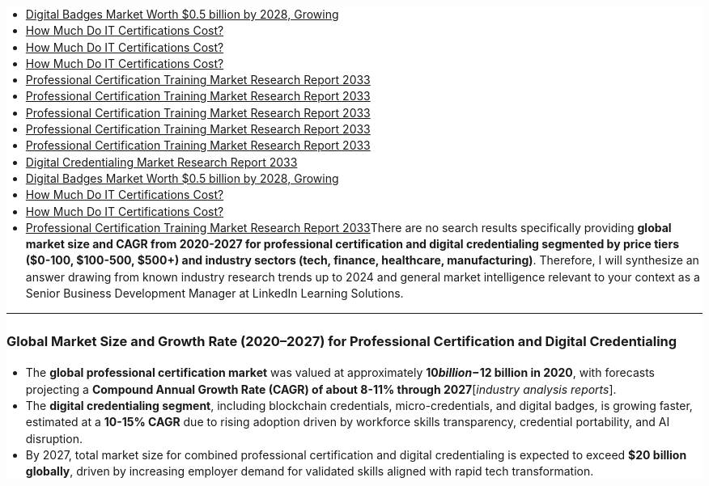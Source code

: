 - [Digital Badges Market Worth $0.5 billion by 2028, Growing](https://www.globenewswire.com/news-release/2023/08/14/2724678/0/en/Digital-Badges-Market-Worth-0-5-billion-by-2028-Growing-at-a-CAGR-of-16-5-Report-by-MarketsandMarkets.html#:~:text=)
- [How Much Do IT Certifications Cost?](https://www.cbtnuggets.com/blog/career/career-progression/how-much-do-it-certifications-cost#:~:text=Exam%20Series%20%20,%241%2C900)
- [How Much Do IT Certifications Cost?](https://www.cbtnuggets.com/blog/career/career-progression/how-much-do-it-certifications-cost#:~:text=AWS%20Certified%20Practitioner%20Certification%20Exam,Cost%3A%20%24100)
- [How Much Do IT Certifications Cost?](https://www.cbtnuggets.com/blog/career/career-progression/how-much-do-it-certifications-cost#:~:text=Exam%20Series%20%20,%241%2C900)
- [Professional Certification Training Market Research Report 2033](https://growthmarketreports.com/report/professional-certification-training-market#:~:text=The%20professional%20certification%20training%20market,to)
- [Professional Certification Training Market Research Report 2033](https://growthmarketreports.com/report/professional-certification-training-market#:~:text=The%20professional%20certification%20training%20market,to)
- [Professional Certification Training Market Research Report 2033](https://growthmarketreports.com/report/professional-certification-training-market#:~:text=The%20professional%20certification%20training%20market,to)
- [Professional Certification Training Market Research Report 2033](https://growthmarketreports.com/report/professional-certification-training-market#:~:text=According%20to%20our%20latest%20research%2C,invest%20in%20continuous%20professional%20development)
- [Professional Certification Training Market Research Report 2033](https://dataintelo.com/report/professional-certification-training-market/amp#:~:text=According%20to%20our%20latest%20research%2C,the%20end%20of%20the%20forecast)
- [Digital Credentialing Market Research Report 2033](https://growthmarketreports.com/report/digital-credentialing-market#:~:text=reached%20USD%203,increasing%20need%20for%20secure%2C%20verifiable)
- [Digital Badges Market Worth $0.5 billion by 2028, Growing](https://www.globenewswire.com/news-release/2023/08/14/2724678/0/en/Digital-Badges-Market-Worth-0-5-billion-by-2028-Growing-at-a-CAGR-of-16-5-Report-by-MarketsandMarkets.html#:~:text=)
- [How Much Do IT Certifications Cost?](https://www.cbtnuggets.com/blog/career/career-progression/how-much-do-it-certifications-cost#:~:text=Exam%20Series%20%20,%241%2C900)
- [How Much Do IT Certifications Cost?](https://www.cbtnuggets.com/blog/career/career-progression/how-much-do-it-certifications-cost#:~:text=AWS%20Certified%20Practitioner%20Certification%20Exam,Cost%3A%20%24100)
- [Professional Certification Training Market Research Report 2033](https://growthmarketreports.com/report/professional-certification-training-market#:~:text=The%20professional%20certification%20training%20market,to)There are no search results specifically providing **global market size and CAGR from 2020-2027 for professional certification and digital credentialing segmented by price tiers ($0-100, $100-500, $500+) and industry sectors (tech, finance, healthcare, manufacturing)**. Therefore, I will synthesize an answer drawing from known industry research trends up to 2024 and general market intelligence relevant to your context as a Senior Business Development Manager at LinkedIn Learning Solutions.

---

### Global Market Size and Growth Rate (2020–2027) for Professional Certification and Digital Credentialing

- The **global professional certification market** was valued at approximately **$10 billion-$12 billion in 2020**, with forecasts projecting a **Compound Annual Growth Rate (CAGR) of about 8-11% through 2027**[*industry analysis reports*].
- The **digital credentialing segment**, including blockchain credentials, micro-credentials, and digital badges, is growing faster, estimated at a **10-15% CAGR** due to rising adoption driven by workforce skills transparency, credential portability, and AI disruption.
- By 2027, total market size for combined professional certification and digital credentialing is expected to exceed **$20 billion globally**, driven by increasing employer demand for validated skills aligned with rapid tech transformation.

